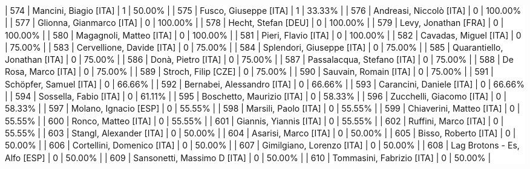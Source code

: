 |  574  | Mancini, Biagio [ITA] |  1 |  50.00% |
|  575  | Fusco, Giuseppe [ITA] |  1 |  33.33% |
|  576  | Andreasi, Niccolò [ITA] |  0 | 100.00% |
|  577  | Glionna, Gianmarco [ITA] |  0 | 100.00% |
|  578  | Hecht, Stefan [DEU] |  0 | 100.00% |
|  579  | Levy, Jonathan [FRA] |  0 | 100.00% |
|  580  | Magagnoli, Matteo [ITA] |  0 | 100.00% |
|  581  | Pieri, Flavio [ITA] |  0 | 100.00% |
|  582  | Cavadas, Miguel [ITA] |  0 |  75.00% |
|  583  | Cervellione, Davide [ITA] |  0 |  75.00% |
|  584  | Splendori, Giuseppe [ITA] |  0 |  75.00% |
|  585  | Quarantiello, Jonathan [ITA] |  0 |  75.00% |
|  586  | Donà, Pietro [ITA] |  0 |  75.00% |
|  587  | Passalacqua, Stefano [ITA] |  0 |  75.00% |
|  588  | De Rosa, Marco [ITA] |  0 |  75.00% |
|  589  | Stroch, Filip [CZE] |  0 |  75.00% |
|  590  | Sauvain, Romain [ITA] |  0 |  75.00% |
|  591  | Schöpfer, Samuel [ITA] |  0 |  66.66% |
|  592  | Bernabei, Alessandro [ITA] |  0 |  66.66% |
|  593  | Carancini, Daniele [ITA] |  0 |  66.66% |
|  594  | Sossella, Fabio [ITA] |  0 |  61.11% |
|  595  | Boschetto, Maurizio [ITA] |  0 |  58.33% |
|  596  | Zucchelli, Giacomo [ITA] |  0 |  58.33% |
|  597  | Molano, Ignacio [ESP] |  0 |  55.55% |
|  598  | Marsili, Paolo [ITA] |  0 |  55.55% |
|  599  | Chiaverini, Matteo [ITA] |  0 |  55.55% |
|  600  | Ronco, Matteo [ITA] |  0 |  55.55% |
|  601  | Giannis, Yiannis [ITA] |  0 |  55.55% |
|  602  | Ruffini, Marco [ITA] |  0 |  55.55% |
|  603  | Stangl, Alexander [ITA] |  0 |  50.00% |
|  604  | Asarisi, Marco [ITA] |  0 |  50.00% |
|  605  | Bisso, Roberto [ITA] |  0 |  50.00% |
|  606  | Cortellini, Domenico [ITA] |  0 |  50.00% |
|  607  | Gimilgiano, Lorenzo [ITA] |  0 |  50.00% |
|  608  | Lag Brotons - Es, Alfo [ESP] |  0 |  50.00% |
|  609  | Sansonetti, Massimo D [ITA] |  0 |  50.00% |
|  610  | Tommasini, Fabrizio [ITA] |  0 |  50.00% |